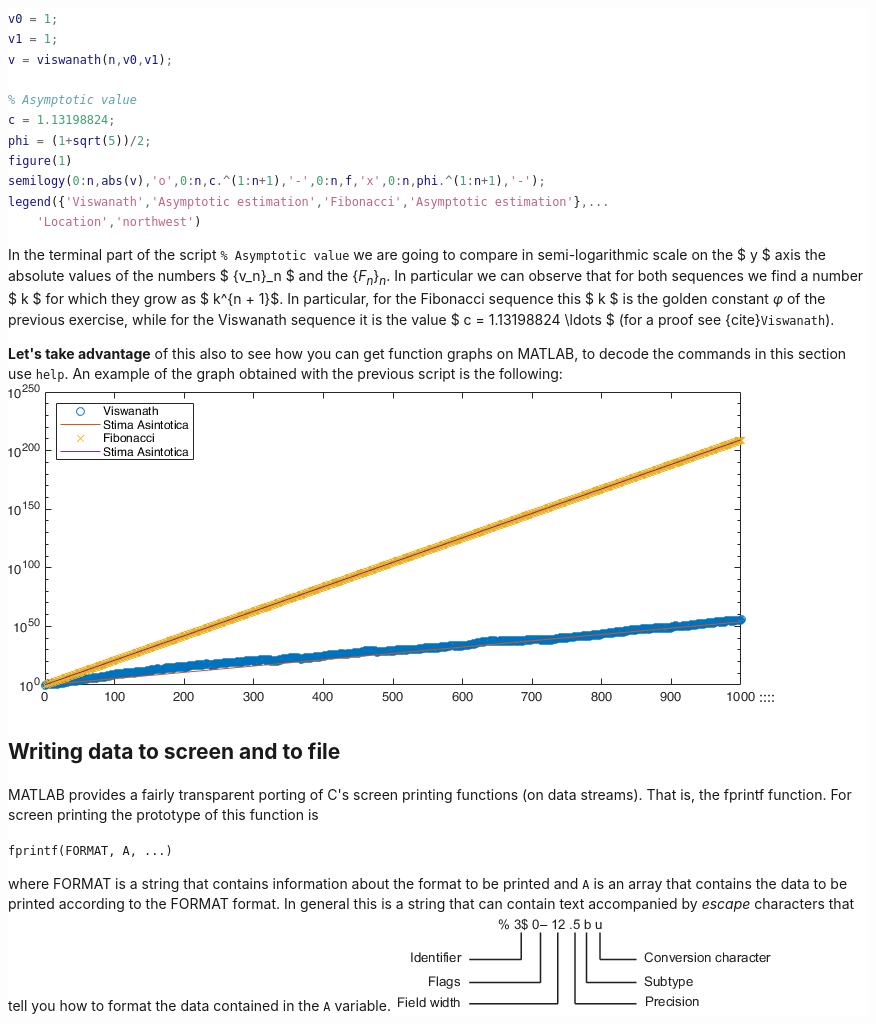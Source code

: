 ```matlab
v0 = 1;
v1 = 1;
v = viswanath(n,v0,v1);

% Asymptotic value
c = 1.13198824;
phi = (1+sqrt(5))/2;
figure(1)
semilogy(0:n,abs(v),'o',0:n,c.^(1:n+1),'-',0:n,f,'x',0:n,phi.^(1:n+1),'-');
legend({'Viswanath','Asymptotic estimation','Fibonacci','Asymptotic estimation'},...
    'Location','northwest')
```
In the terminal part of the script `% Asymptotic value` we are going to compare
in semi-logarithmic scale on the $ y $ axis the absolute values of the numbers
$ \{v_n\}_n $ and the $\{F_n \}_n$. In particular we can observe that for both
sequences we find a number $ k $ for which they grow as $ k^{n + 1}$.
In particular, for the Fibonacci sequence this $ k $ is the golden constant
$\varphi$ of the previous exercise, while for the Viswanath sequence it is
the value $ c = 1.13198824 \ldots $ (for a proof see {cite}`Viswanath`).

**Let's take advantage** of this also to see how you can get function graphs
on MATLAB, to decode the commands in this section use `help`. An example of the
graph obtained with the previous script is the following:
![Viswanath and Fibonacci sequences with their asymptotic behavior](./images/viswanath.png)
::::
## Writing data to screen and to file

MATLAB provides a fairly transparent porting of C's screen printing functions
(on data streams). That is, the fprintf function. For screen printing the
prototype of this function is
```
fprintf(FORMAT, A, ...)
```
where FORMAT is a string that contains information about the format to be
printed and `A` is an array that contains the data to be printed according to
the FORMAT format. In general this is a string that can contain text accompanied
by *escape* characters that tell you how to format the data contained in the
`A` variable.
![Caratteri di *escape* per il formato](./images/format.png)
